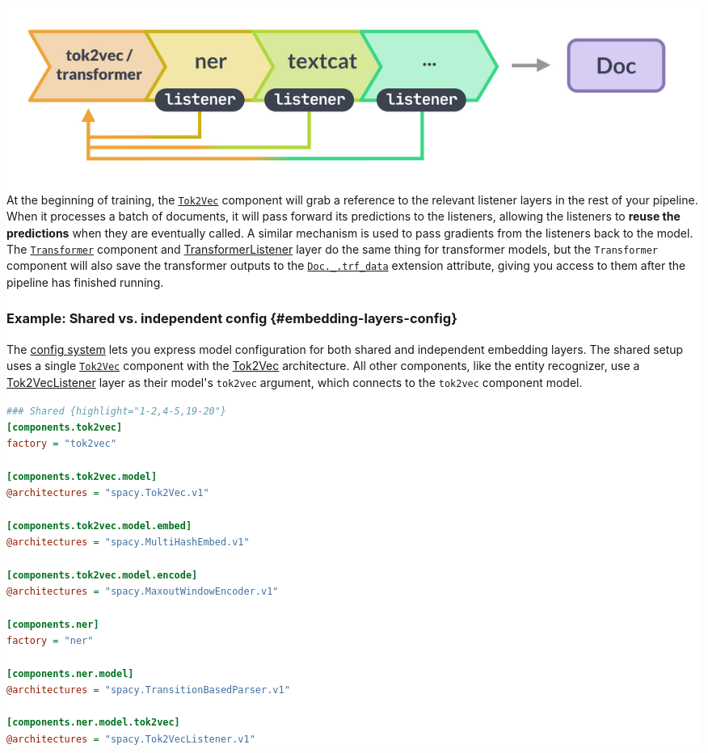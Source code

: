 ![Pipeline components listening to shared embedding component](../images/tok2vec-listener.svg)

At the beginning of training, the [`Tok2Vec`](/api/tok2vec) component will grab
a reference to the relevant listener layers in the rest of your pipeline. When
it processes a batch of documents, it will pass forward its predictions to the
listeners, allowing the listeners to **reuse the predictions** when they are
eventually called. A similar mechanism is used to pass gradients from the
listeners back to the model. The [`Transformer`](/api/transformer) component and
[TransformerListener](/api/architectures#TransformerListener) layer do the same
thing for transformer models, but the `Transformer` component will also save the
transformer outputs to the
[`Doc._.trf_data`](/api/transformer#custom_attributes) extension attribute,
giving you access to them after the pipeline has finished running.

### Example: Shared vs. independent config {#embedding-layers-config}

The [config system](/usage/training#config) lets you express model configuration
for both shared and independent embedding layers. The shared setup uses a single
[`Tok2Vec`](/api/tok2vec) component with the
[Tok2Vec](/api/architectures#Tok2Vec) architecture. All other components, like
the entity recognizer, use a
[Tok2VecListener](/api/architectures#Tok2VecListener) layer as their model's
`tok2vec` argument, which connects to the `tok2vec` component model.

```ini
### Shared {highlight="1-2,4-5,19-20"}
[components.tok2vec]
factory = "tok2vec"

[components.tok2vec.model]
@architectures = "spacy.Tok2Vec.v1"

[components.tok2vec.model.embed]
@architectures = "spacy.MultiHashEmbed.v1"

[components.tok2vec.model.encode]
@architectures = "spacy.MaxoutWindowEncoder.v1"

[components.ner]
factory = "ner"

[components.ner.model]
@architectures = "spacy.TransitionBasedParser.v1"

[components.ner.model.tok2vec]
@architectures = "spacy.Tok2VecListener.v1"
```
